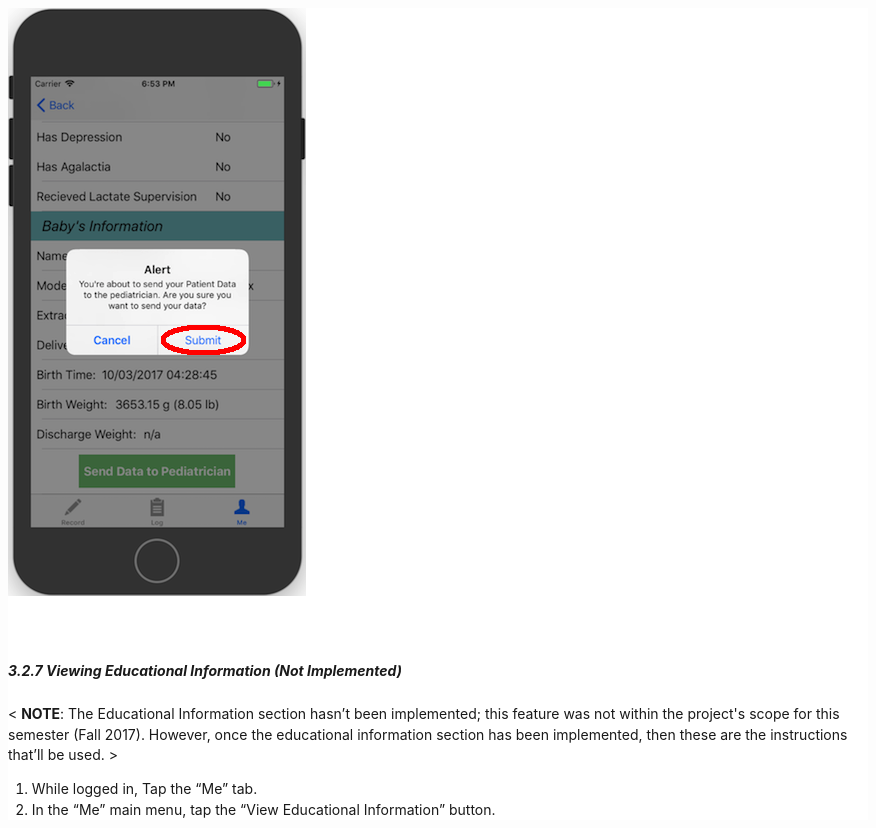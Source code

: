 ![open](figures/iOS_Hospital_Alert.png)

#### &nbsp;

##### 3.2.7 Viewing Educational Information (Not Implemented)
< **NOTE**: The Educational Information section hasn’t been implemented; this feature was not within the project's scope for this semester (Fall 2017). However, once the educational information section has been implemented, then these are the instructions that’ll be used. >

1. While logged in, Tap the “Me” tab.
2. In the “Me” main menu, tap the “View Educational Information” button.
